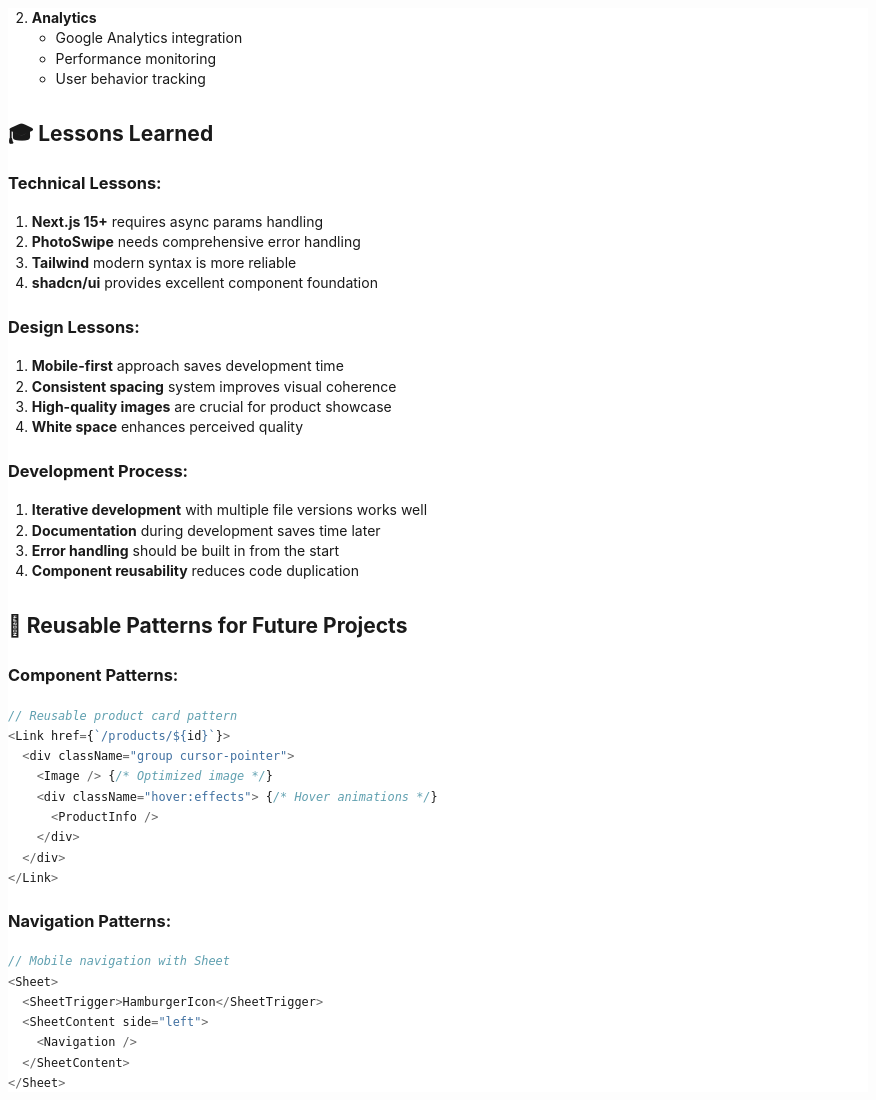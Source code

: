 2. **Analytics**
   - Google Analytics integration
   - Performance monitoring
   - User behavior tracking

## 🎓 Lessons Learned

### **Technical Lessons:**
1. **Next.js 15+** requires async params handling
2. **PhotoSwipe** needs comprehensive error handling
3. **Tailwind** modern syntax is more reliable
4. **shadcn/ui** provides excellent component foundation

### **Design Lessons:**
1. **Mobile-first** approach saves development time
2. **Consistent spacing** system improves visual coherence
3. **High-quality images** are crucial for product showcase
4. **White space** enhances perceived quality

### **Development Process:**
1. **Iterative development** with multiple file versions works well
2. **Documentation** during development saves time later
3. **Error handling** should be built in from the start
4. **Component reusability** reduces code duplication

## 🔄 Reusable Patterns for Future Projects

### **Component Patterns:**
```typescript
// Reusable product card pattern
<Link href={`/products/${id}`}>
  <div className="group cursor-pointer">
    <Image /> {/* Optimized image */}
    <div className="hover:effects"> {/* Hover animations */}
      <ProductInfo />
    </div>
  </div>
</Link>
```

### **Navigation Patterns:**
```typescript
// Mobile navigation with Sheet
<Sheet>
  <SheetTrigger>HamburgerIcon</SheetTrigger>
  <SheetContent side="left">
    <Navigation />
  </SheetContent>
</Sheet>
```
